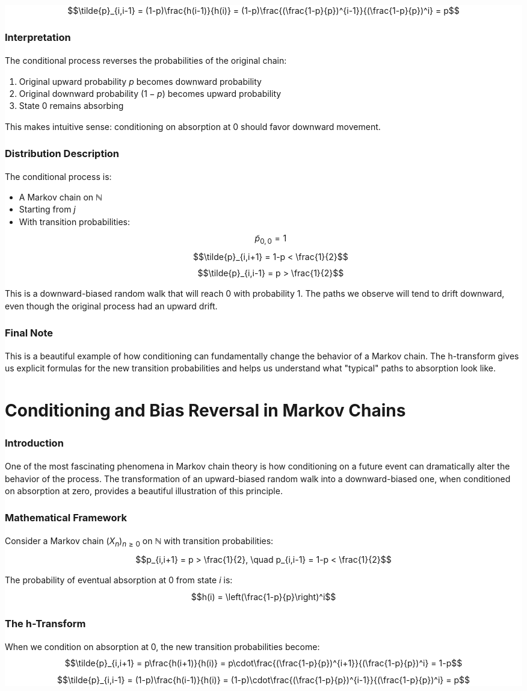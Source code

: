 $$\tilde{p}_{i,i-1} = (1-p)\frac{h(i-1)}{h(i)} = (1-p)\frac{(\frac{1-p}{p})^{i-1}}{(\frac{1-p}{p})^i} = p$$

### Interpretation

The conditional process reverses the probabilities of the original chain:

1. Original upward probability $p$ becomes downward probability
2. Original downward probability $(1-p)$ becomes upward probability
3. State 0 remains absorbing

This makes intuitive sense: conditioning on absorption at 0 should favor downward movement.

### Distribution Description

The conditional process is:

- A Markov chain on $\mathbb{N}$
- Starting from $j$
- With transition probabilities:
  $$\tilde{p}_{0,0} = 1$$
  $$\tilde{p}_{i,i+1} = 1-p < \frac{1}{2}$$
  $$\tilde{p}_{i,i-1} = p > \frac{1}{2}$$

This is a downward-biased random walk that will reach 0 with probability 1. The paths we observe will tend to drift downward, even though the original process had an upward drift.

### Final Note

This is a beautiful example of how conditioning can fundamentally change the behavior of a Markov chain. The h-transform gives us explicit formulas for the new transition probabilities and helps us understand what "typical" paths to absorption look like.

# Conditioning and Bias Reversal in Markov Chains

### Introduction

One of the most fascinating phenomena in Markov chain theory is how conditioning on a future event can dramatically alter the behavior of the process. The transformation of an upward-biased random walk into a downward-biased one, when conditioned on absorption at zero, provides a beautiful illustration of this principle.

### Mathematical Framework

Consider a Markov chain $(X_n)_{n\geq0}$ on $\mathbb{N}$ with transition probabilities:
$$p_{i,i+1} = p > \frac{1}{2}, \quad p_{i,i-1} = 1-p < \frac{1}{2}$$

The probability of eventual absorption at 0 from state $i$ is:
$$h(i) = \left(\frac{1-p}{p}\right)^i$$

### The h-Transform

When we condition on absorption at 0, the new transition probabilities become:
$$\tilde{p}_{i,i+1} = p\frac{h(i+1)}{h(i)} = p\cdot\frac{(\frac{1-p}{p})^{i+1}}{(\frac{1-p}{p})^i} = 1-p$$
$$\tilde{p}_{i,i-1} = (1-p)\frac{h(i-1)}{h(i)} = (1-p)\cdot\frac{(\frac{1-p}{p})^{i-1}}{(\frac{1-p}{p})^i} = p$$
